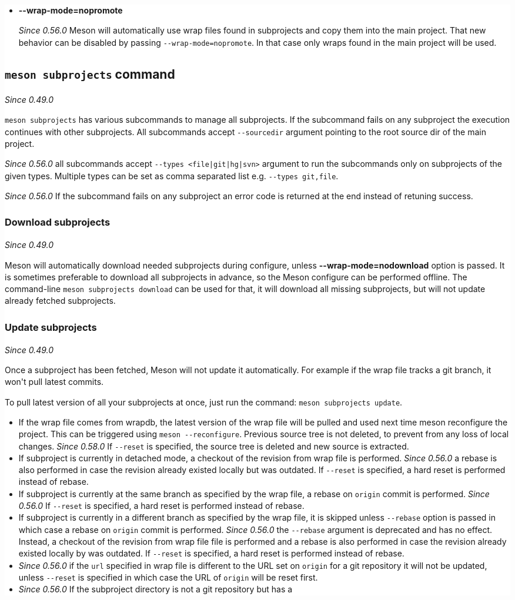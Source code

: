 * **--wrap-mode=nopromote**

    *Since 0.56.0* Meson will automatically use wrap files found in subprojects
    and copy them into the main project. That new behavior can be disabled by
    passing `--wrap-mode=nopromote`. In that case only wraps found in the main
    project will be used.

## `meson subprojects` command

*Since 0.49.0*

`meson subprojects` has various subcommands to manage all subprojects.
If the subcommand fails on any subproject the execution continues with
other subprojects. All subcommands accept `--sourcedir` argument
pointing to the root source dir of the main project.

*Since 0.56.0* all subcommands accept `--types <file|git|hg|svn>`
argument to run the subcommands only on subprojects of the given
types. Multiple types can be set as comma separated list e.g. `--types
git,file`.

*Since 0.56.0* If the subcommand fails on any subproject an error code
is returned at the end instead of retuning success.

### Download subprojects

*Since 0.49.0*

Meson will automatically download needed subprojects during configure,
unless **--wrap-mode=nodownload** option is passed. It is sometimes
preferable to download all subprojects in advance, so the Meson
configure can be performed offline. The command-line `meson
subprojects download` can be used for that, it will download all
missing subprojects, but will not update already fetched subprojects.

### Update subprojects

*Since 0.49.0*

Once a subproject has been fetched, Meson will not update it automatically.
For example if the wrap file tracks a git branch, it won't pull latest commits.

To pull latest version of all your subprojects at once, just run the command:
`meson subprojects update`.
- If the wrap file comes from wrapdb, the latest version of the wrap file will
  be pulled and used next time meson reconfigure the project. This can be
  triggered using `meson --reconfigure`. Previous source tree is not deleted, to
  prevent from any loss of local changes. *Since 0.58.0* If `--reset` is
  specified, the source tree is deleted and new source is extracted.
- If subproject is currently in detached mode, a checkout of the revision from
  wrap file is performed. *Since 0.56.0* a rebase is also performed in case the
  revision already existed locally but was outdated. If `--reset` is specified,
  a hard reset is performed instead of rebase.
- If subproject is currently at the same branch as specified by the wrap file,
  a rebase on `origin` commit is performed. *Since 0.56.0* If `--reset` is
  specified, a hard reset is performed instead of rebase.
- If subproject is currently in a different branch as specified by the wrap file,
  it is skipped unless `--rebase` option is passed in which case a rebase on
  `origin` commit is performed. *Since 0.56.0* the `--rebase` argument is
  deprecated and has no effect. Instead, a checkout of the revision from wrap file
  file is performed and a rebase is also performed in case the revision already
  existed locally by was outdated. If `--reset` is specified, a hard reset is
  performed instead of rebase.
- *Since 0.56.0* if the `url` specified in wrap file is different to the URL set
  on `origin` for a git repository it will not be updated, unless `--reset` is
  specified in which case the URL of `origin` will be reset first.
- *Since 0.56.0* If the subproject directory is not a git repository but has a